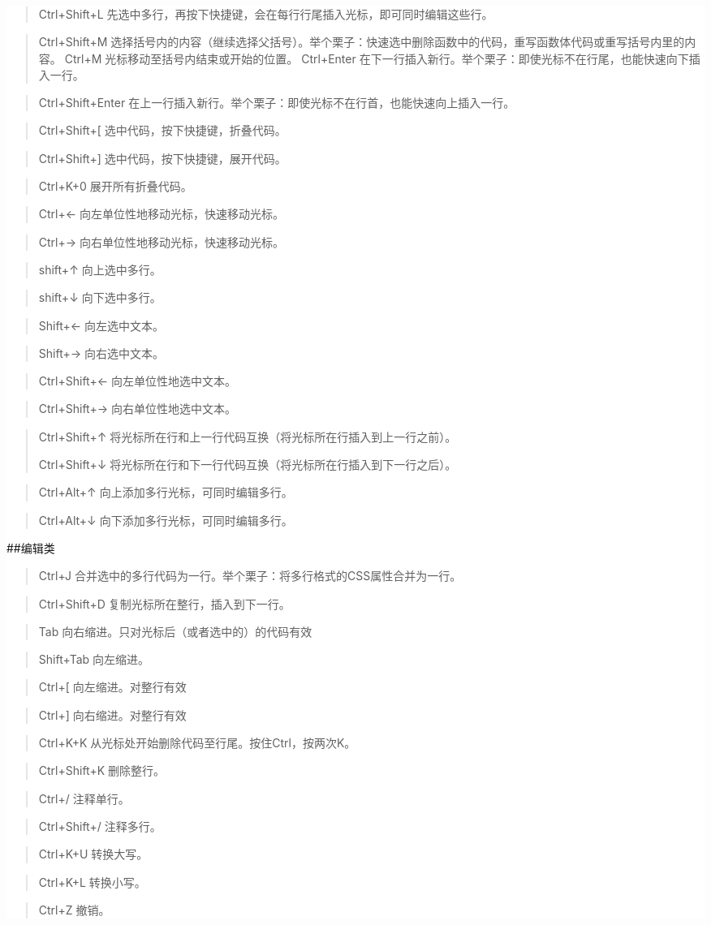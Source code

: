 >Ctrl+Shift+L 先选中多行，再按下快捷键，会在每行行尾插入光标，即可同时编辑这些行。

>Ctrl+Shift+M 选择括号内的内容（继续选择父括号）。举个栗子：快速选中删除函数中的代码，重写函数体代码或重写括号内里的内容。
Ctrl+M 光标移动至括号内结束或开始的位置。
Ctrl+Enter 在下一行插入新行。举个栗子：即使光标不在行尾，也能快速向下插入一行。

>Ctrl+Shift+Enter 在上一行插入新行。举个栗子：即使光标不在行首，也能快速向上插入一行。

>Ctrl+Shift+[ 选中代码，按下快捷键，折叠代码。

>Ctrl+Shift+] 选中代码，按下快捷键，展开代码。

>Ctrl+K+0 展开所有折叠代码。

>Ctrl+← 向左单位性地移动光标，快速移动光标。

>Ctrl+→ 向右单位性地移动光标，快速移动光标。

>shift+↑ 向上选中多行。

>shift+↓ 向下选中多行。

>Shift+← 向左选中文本。

>Shift+→ 向右选中文本。

>Ctrl+Shift+← 向左单位性地选中文本。

>Ctrl+Shift+→ 向右单位性地选中文本。

>Ctrl+Shift+↑ 将光标所在行和上一行代码互换（将光标所在行插入到上一行之前）。
>
>Ctrl+Shift+↓ 将光标所在行和下一行代码互换（将光标所在行插入到下一行之后）。

>Ctrl+Alt+↑ 向上添加多行光标，可同时编辑多行。

>Ctrl+Alt+↓ 向下添加多行光标，可同时编辑多行。

##编辑类

>Ctrl+J 合并选中的多行代码为一行。举个栗子：将多行格式的CSS属性合并为一行。

>Ctrl+Shift+D 复制光标所在整行，插入到下一行。

>Tab 向右缩进。只对光标后（或者选中的）的代码有效

>Shift+Tab 向左缩进。

>Ctrl+[ 向左缩进。对整行有效

>Ctrl+] 向右缩进。对整行有效

>Ctrl+K+K 从光标处开始删除代码至行尾。按住Ctrl，按两次K。

>Ctrl+Shift+K 删除整行。

>Ctrl+/ 注释单行。

>Ctrl+Shift+/ 注释多行。

>Ctrl+K+U 转换大写。

>Ctrl+K+L 转换小写。

>Ctrl+Z 撤销。
